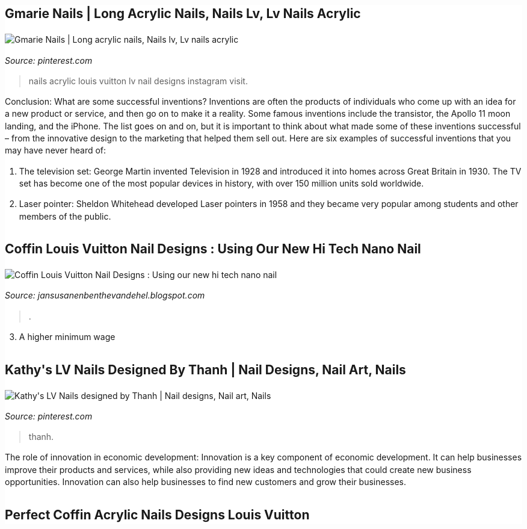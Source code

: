     
## Gmarie Nails | Long Acrylic Nails, Nails Lv, Lv Nails Acrylic

<img loading=lazy src="https://i.pinimg.com/originals/f4/46/9b/f4469b1d2695636efeb7033b04d5a90a.jpg" onerror="this.onerror=null;this.src='https://tse3.mm.bing.net/th?id=OIP.Fa6BJpYtXarfCxA1oSXc-AHaJ4&amp;pid=15.1';" alt="Gmarie Nails | Long acrylic nails, Nails lv, Lv nails acrylic">

_Source: pinterest.com_

>nails acrylic louis vuitton lv nail designs instagram visit. 

	

Conclusion: What are some successful inventions?
Inventions are often the products of individuals who come up with an idea for a new product or service, and then go on to make it a reality. Some famous inventions include the transistor, the Apollo 11 moon landing, and the iPhone. The list goes on and on, but it is important to think about what made some of these inventions successful – from the innovative design to the marketing that helped them sell out. Here are six examples of successful inventions that you may have never heard of:
1. The television set: George Martin invented Television in 1928 and introduced it into homes across Great Britain in 1930. The TV set has become one of the most popular devices in history, with over 150 million units sold worldwide.

2. Laser pointer: Sheldon Whitehead developed Laser pointers in 1958 and they became very popular among students and other members of the public.

    
## Coffin Louis Vuitton Nail Designs : Using Our New Hi Tech Nano Nail

<img loading=lazy src="https://www.lookslikecandy.com/wp-content/uploads/2020/02/84086203_480658972606464_7805512892519579551_n.jpg" onerror="this.onerror=null;this.src='https://tse3.mm.bing.net/th?id=OIP.zQ6_BWL4k2J-pKsGTlMX6gHaHa&amp;pid=15.1';" alt="Coffin Louis Vuitton Nail Designs : Using our new hi tech nano nail">

_Source: jansusanenbenthevandehel.blogspot.com_

>. 

	

3. A higher minimum wage

    
## Kathy&#039;s LV Nails Designed By Thanh | Nail Designs, Nail Art, Nails

<img loading=lazy src="https://i.pinimg.com/originals/06/26/32/062632bef54cbaef5d6d95bad9e18e01.jpg" onerror="this.onerror=null;this.src='https://tse1.mm.bing.net/th?id=OIP.gtgMvxUBtOOVQNhKGnndFwHaFI&amp;pid=15.1';" alt="Kathy&#039;s LV Nails designed by Thanh | Nail designs, Nail art, Nails">

_Source: pinterest.com_

>thanh. 

	

The role of innovation in economic development:
Innovation is a key component of economic development. It can help businesses improve their products and services, while also providing new ideas and technologies that could create new business opportunities. Innovation can also help businesses to find new customers and grow their businesses.

    
## Perfect Coffin Acrylic Nails Designs Louis Vuitton

